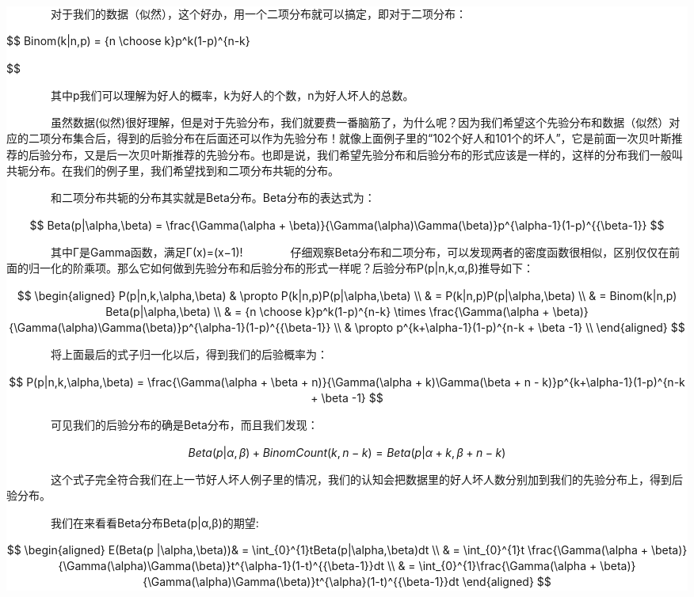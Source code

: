 　　　　对于我们的数据（似然），这个好办，用一个二项分布就可以搞定，即对于二项分布：

 $$
Binom(k|n,p) = {n \choose k}p^k(1-p)^{n-k}

$$ 
 
　　　　其中p我们可以理解为好人的概率，k为好人的个数，n为好人坏人的总数。

　　　　虽然数据(似然)很好理解，但是对于先验分布，我们就要费一番脑筋了，为什么呢？因为我们希望这个先验分布和数据（似然）对应的二项分布集合后，得到的后验分布在后面还可以作为先验分布！就像上面例子里的“102个好人和101个的坏人”，它是前面一次贝叶斯推荐的后验分布，又是后一次贝叶斯推荐的先验分布。也即是说，我们希望先验分布和后验分布的形式应该是一样的，这样的分布我们一般叫共轭分布。在我们的例子里，我们希望找到和二项分布共轭的分布。

　　　　和二项分布共轭的分布其实就是Beta分布。Beta分布的表达式为：

 $$
Beta(p|\alpha,\beta) = \frac{\Gamma(\alpha + \beta)}{\Gamma(\alpha)\Gamma(\beta)}p^{\alpha-1}(1-p)^{{\beta-1}}
$$ 
 
　　　　其中Γ是Gamma函数，满足Γ(x)=(x−1)!
　　　　仔细观察Beta分布和二项分布，可以发现两者的密度函数很相似，区别仅仅在前面的归一化的阶乘项。那么它如何做到先验分布和后验分布的形式一样呢？后验分布P(p|n,k,α,β)推导如下：


 $$
\begin{aligned}  
P(p|n,k,\alpha,\beta) & \propto P(k|n,p)P(p|\alpha,\beta) \\ 
& = P(k|n,p)P(p|\alpha,\beta) \\  
& = Binom(k|n,p) Beta(p|\alpha,\beta) \\   
& = {n \choose k}p^k(1-p)^{n-k} \times  \frac{\Gamma(\alpha + \beta)}{\Gamma(\alpha)\Gamma(\beta)}p^{\alpha-1}(1-p)^{{\beta-1}} \\  
& \propto p^{k+\alpha-1}(1-p)^{n-k + \beta -1} \\ 
\end{aligned}
$$ 
 
　　　　将上面最后的式子归一化以后，得到我们的后验概率为：

 $$
P(p|n,k,\alpha,\beta) = \frac{\Gamma(\alpha + \beta + n)}{\Gamma(\alpha + k)\Gamma(\beta + n - k)}p^{k+\alpha-1}(1-p)^{n-k + \beta -1}
$$ 
 
　　　　可见我们的后验分布的确是Beta分布，而且我们发现：

 $$
Beta(p|\alpha,\beta) + BinomCount(k,n-k) = Beta(p|\alpha + k,\beta +n-k)
$$ 
 
　　　　这个式子完全符合我们在上一节好人坏人例子里的情况，我们的认知会把数据里的好人坏人数分别加到我们的先验分布上，得到后验分布。　

　　　　我们在来看看Beta分布Beta(p|α,β)的期望:

 $$
\begin{aligned}    
E(Beta(p |\alpha,\beta))& = \int_{0}^{1}tBeta(p|\alpha,\beta)dt \\  
& =  \int_{0}^{1}t \frac{\Gamma(\alpha + \beta)}{\Gamma(\alpha)\Gamma(\beta)}t^{\alpha-1}(1-t)^{{\beta-1}}dt \\  
& = \int_{0}^{1}\frac{\Gamma(\alpha + \beta)}{\Gamma(\alpha)\Gamma(\beta)}t^{\alpha}(1-t)^{{\beta-1}}dt  
\end{aligned}
$$ 
 